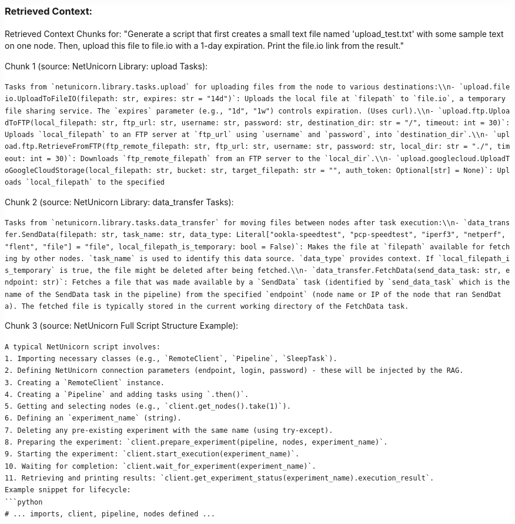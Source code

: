### Retrieved Context:
Retrieved Context Chunks for: "Generate a script that first creates a small text file named 'upload_test.txt' with some sample text on one node. Then, upload this file to file.io with a 1-day expiration. Print the file.io link from the result."

Chunk 1 (source: NetUnicorn Library: upload Tasks): 

```
Tasks from `netunicorn.library.tasks.upload` for uploading files from the node to various destinations:\\n- `upload.fileio.UploadToFileIO(filepath: str, expires: str = "14d")`: Uploads the local file at `filepath` to `file.io`, a temporary file sharing service. The `expires` parameter (e.g., "1d", "1w") controls expiration. (Uses curl).\\n- `upload.ftp.UploadToFTP(local_filepath: str, ftp_url: str, username: str, password: str, destination_dir: str = "/", timeout: int = 30)`: Uploads `local_filepath` to an FTP server at `ftp_url` using `username` and `password`, into `destination_dir`.\\n- `upload.ftp.RetrieveFromFTP(ftp_remote_filepath: str, ftp_url: str, username: str, password: str, local_dir: str = "./", timeout: int = 30)`: Downloads `ftp_remote_filepath` from an FTP server to the `local_dir`.\\n- `upload.googlecloud.UploadToGoogleCloudStorage(local_filepath: str, bucket: str, target_filepath: str = "", auth_token: Optional[str] = None)`: Uploads `local_filepath` to the specified
```

Chunk 2 (source: NetUnicorn Library: data_transfer Tasks): 

```
Tasks from `netunicorn.library.tasks.data_transfer` for moving files between nodes after task execution:\\n- `data_transfer.SendData(filepath: str, task_name: str, data_type: Literal["ookla-speedtest", "pcp-speedtest", "iperf3", "netperf", "flent", "file"] = "file", local_filepath_is_temporary: bool = False)`: Makes the file at `filepath` available for fetching by other nodes. `task_name` is used to identify this data source. `data_type` provides context. If `local_filepath_is_temporary` is true, the file might be deleted after being fetched.\\n- `data_transfer.FetchData(send_data_task: str, endpoint: str)`: Fetches a file that was made available by a `SendData` task (identified by `send_data_task` which is the name of the SendData task in the pipeline) from the specified `endpoint` (node name or IP of the node that ran SendData). The fetched file is typically stored in the current working directory of the FetchData task.
```

Chunk 3 (source: NetUnicorn Full Script Structure Example): 

```
A typical NetUnicorn script involves: 
1. Importing necessary classes (e.g., `RemoteClient`, `Pipeline`, `SleepTask`). 
2. Defining NetUnicorn connection parameters (endpoint, login, password) - these will be injected by the RAG. 
3. Creating a `RemoteClient` instance. 
4. Creating a `Pipeline` and adding tasks using `.then()`. 
5. Getting and selecting nodes (e.g., `client.get_nodes().take(1)`). 
6. Defining an `experiment_name` (string). 
7. Deleting any pre-existing experiment with the same name (using try-except). 
8. Preparing the experiment: `client.prepare_experiment(pipeline, nodes, experiment_name)`. 
9. Starting the experiment: `client.start_execution(experiment_name)`. 
10. Waiting for completion: `client.wait_for_experiment(experiment_name)`. 
11. Retrieving and printing results: `client.get_experiment_status(experiment_name).execution_result`.
Example snippet for lifecycle:
```python
# ... imports, client, pipeline, nodes defined ...
```
